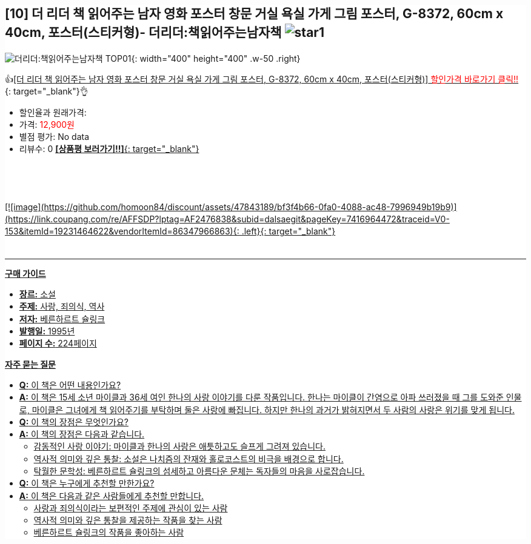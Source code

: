 
        
       
## [10] 더 리더 책 읽어주는 남자 영화 포스터 창문 거실 욕실 가게 그림 포스터, G-8372, 60cm x 40cm, 포스터(스티커형)- 더리더:책읽어주는남자책  <img width="81" alt="star1" src="https://user-images.githubusercontent.com/78655692/151471925-e5f35751-d4b9-416b-b41d-a059267a09e3.png">

![더리더:책읽어주는남자책 TOP01](https://thumbnail8.coupangcdn.com/thumbnails/remote/230x230ex/image/vendor_inventory/2a24/05b2eab122980efe2f6a4a9c89bb790bbb52d69edf9138f64dba6fcb77ad.jpeg){: width="400" height="400" .w-50 .right}


👍<a href="https://link.coupang.com/re/AFFSDP?lptag=AF2476838&subid=dalsaegit&pageKey=7416964472&traceid=V0-153&itemId=19231464622&vendorItemId=86347966863">[더 리더 책 읽어주는 남자 영화 포스터 창문 거실 욕실 가게 그림 포스터, G-8372, 60cm x 40cm, 포스터(스티커형)]<font color=red> 할인가격 바로가기 클릭!! </font></a>{: target="_blank"}👌
<br>
- 할인율과 원래가격: 
- 가격: <span style='color:red'>12,900원</span>
- 별점 평가: No data
- 리뷰수: 0 <a href="https://link.coupang.com/re/AFFSDP?lptag=AF2476838&subid=dalsaegit&pageKey=7416964472&traceid=V0-153&itemId=19231464622&vendorItemId=86347966863"> <strong>[상품평 보러가기!!]</strong>{: target="_blank"}
<br>
<br>
<br>
[![image](https://github.com/homoon84/discount/assets/47843189/bf3f4b66-0fa0-4088-ac48-7996949b19b9)](https://link.coupang.com/re/AFFSDP?lptag=AF2476838&subid=dalsaegit&pageKey=7416964472&traceid=V0-153&itemId=19231464622&vendorItemId=86347966863){: .left}{: target="_blank"}
<br>
<br>

---
**구매 가이드**

* **장르:** 소설
* **주제:** 사랑, 죄의식, 역사
* **저자:** 베른하르트 슐링크
* **발행일:** 1995년
* **페이지 수:** 224페이지

**자주 묻는 질문**

* **Q:** 이 책은 어떤 내용인가요?
* **A:** 이 책은 15세 소년 마이클과 36세 여인 한나의 사랑 이야기를 다룬 작품입니다. 한나는 마이클이 간염으로 아파 쓰러졌을 때 그를 도와준 인물로, 마이클은 그녀에게 책 읽어주기를 부탁하며 둘은 사랑에 빠집니다. 하지만 한나의 과거가 밝혀지면서 두 사람의 사랑은 위기를 맞게 됩니다.
* **Q:** 이 책의 장점은 무엇인가요?
* **A:** 이 책의 장점은 다음과 같습니다.
    * 감동적인 사랑 이야기: 마이클과 한나의 사랑은 애틋하고도 슬프게 그려져 있습니다.
    * 역사적 의미와 깊은 통찰: 소설은 나치즘의 잔재와 홀로코스트의 비극을 배경으로 합니다.
    * 탁월한 문학성: 베른하르트 슐링크의 섬세하고 아름다운 문체는 독자들의 마음을 사로잡습니다.
* **Q:** 이 책은 누구에게 추천할 만한가요?
* **A:** 이 책은 다음과 같은 사람들에게 추천할 만합니다.
    * 사랑과 죄의식이라는 보편적인 주제에 관심이 있는 사람
    * 역사적 의미와 깊은 통찰을 제공하는 작품을 찾는 사람
    * 베른하르트 슐링크의 작품을 좋아하는 사람
